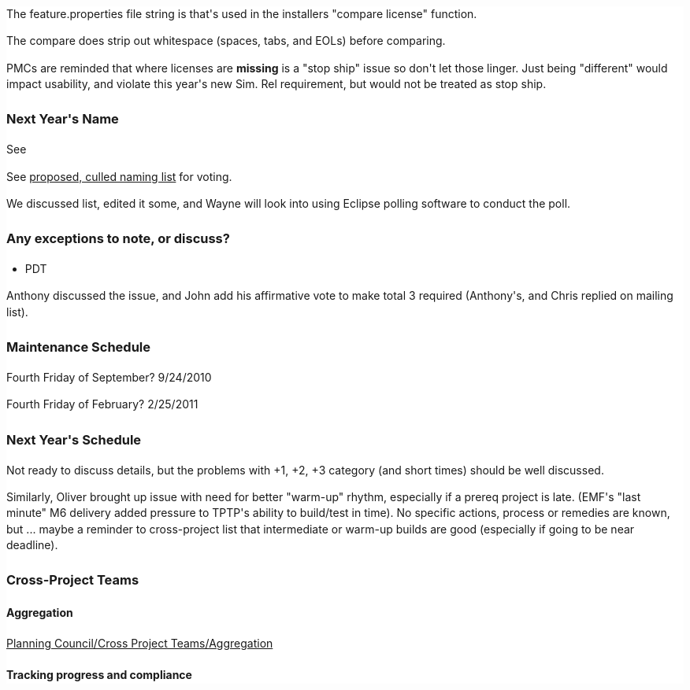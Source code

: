 The feature.properties file string is that's used in the installers
"compare license" function.

The compare does strip out whitespace (spaces, tabs, and EOLs) before
comparing.

PMCs are reminded that where licenses are **missing** is a "stop ship"
issue so don't let those linger. Just being "different" would impact
usability, and violate this year's new Sim. Rel requirement, but would
not be treated as stop ship.

### Next Year's Name

See

See [proposed, culled naming
list](April_07_2010/Proposed_Naming.md) for
voting.

We discussed list, edited it some, and Wayne will look into using
Eclipse polling software to conduct the poll.

### Any exceptions to note, or discuss?

  -
    PDT

Anthony discussed the issue, and John add his affirmative vote to make
total 3 required (Anthony's, and Chris replied on mailing list).

### Maintenance Schedule

Fourth Friday of September? 9/24/2010

Fourth Friday of February? 2/25/2011

### Next Year's Schedule

Not ready to discuss details, but the problems with +1, +2, +3 category
(and short times) should be well discussed.

Similarly, Oliver brought up issue with need for better "warm-up"
rhythm, especially if a prereq project is late. (EMF's "last minute" M6
delivery added pressure to TPTP's ability to build/test in time). No
specific actions, process or remedies are known, but ... maybe a
reminder to cross-project list that intermediate or warm-up builds are
good (especially if going to be near deadline).

### Cross-Project Teams

#### Aggregation

[Planning Council/Cross Project
Teams/Aggregation](Cross_Project_Teams/Aggregation.md)

#### Tracking progress and compliance
